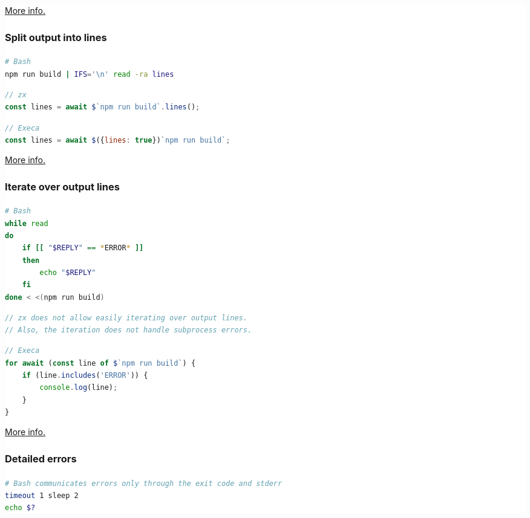 [More info.](pipe.md#result)

### Split output into lines

```sh
# Bash
npm run build | IFS='\n' read -ra lines
```

```js
// zx
const lines = await $`npm run build`.lines();
```

```js
// Execa
const lines = await $({lines: true})`npm run build`;
```

[More info.](lines.md#simple-splitting)

### Iterate over output lines

```sh
# Bash
while read
do
	if [[ "$REPLY" == *ERROR* ]]
	then
		echo "$REPLY"
	fi
done < <(npm run build)
```

```js
// zx does not allow easily iterating over output lines.
// Also, the iteration does not handle subprocess errors.
```

```js
// Execa
for await (const line of $`npm run build`) {
	if (line.includes('ERROR')) {
		console.log(line);
	}
}
```

[More info.](lines.md#progressive-splitting)

### Detailed errors

```sh
# Bash communicates errors only through the exit code and stderr
timeout 1 sleep 2
echo $?
```
